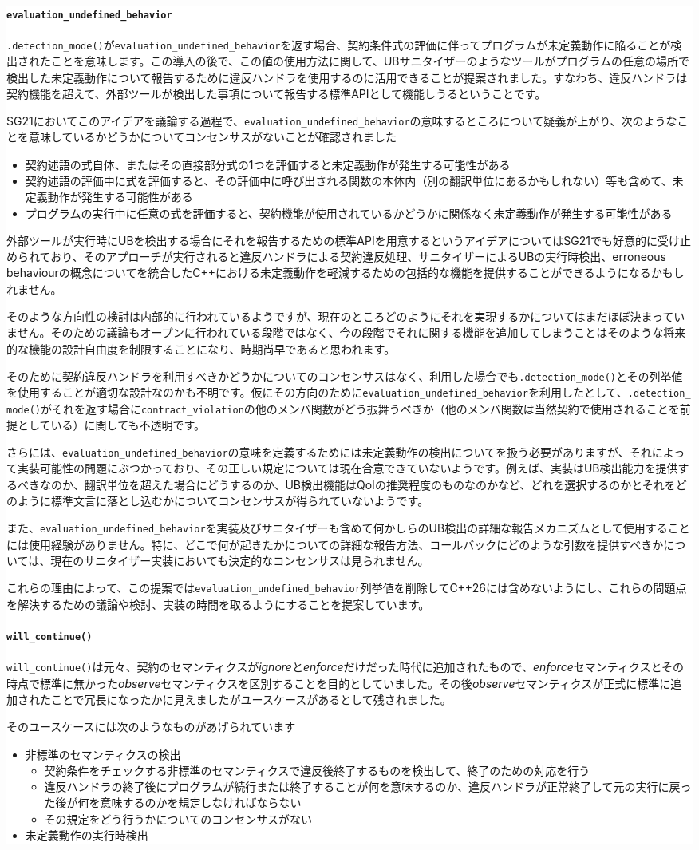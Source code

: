 #### `evaluation_undefined_behavior`

`.detection_mode()`が`evaluation_undefined_behavior`を返す場合、契約条件式の評価に伴ってプログラムが未定義動作に陥ることが検出されたことを意味します。この導入の後で、この値の使用方法に関して、UBサニタイザーのようなツールがプログラムの任意の場所で検出した未定義動作について報告するために違反ハンドラを使用するのに活用できることが提案されました。すなわち、違反ハンドラは契約機能を超えて、外部ツールが検出した事項について報告する標準APIとして機能しうるということです。

SG21においてこのアイデアを議論する過程で、`evaluation_undefined_behavior`の意味するところについて疑義が上がり、次のようなことを意味しているかどうかについてコンセンサスがないことが確認されました

- 契約述語の式自体、またはその直接部分式の1つを評価すると未定義動作が発生する可能性がある
- 契約述語の評価中に式を評価すると、その評価中に呼び出される関数の本体内（別の翻訳単位にあるかもしれない）等も含めて、未定義動作が発生する可能性がある
- プログラムの実行中に任意の式を評価すると、契約機能が使用されているかどうかに関係なく未定義動作が発生する可能性がある

外部ツールが実行時にUBを検出する場合にそれを報告するための標準APIを用意するというアイデアについてはSG21でも好意的に受け止められており、そのアプローチが実行されると違反ハンドラによる契約違反処理、サニタイザーによるUBの実行時検出、erroneous behaviourの概念についてを統合したC++における未定義動作を軽減するための包括的な機能を提供することができるようになるかもしれません。

そのような方向性の検討は内部的に行われているようですが、現在のところどのようにそれを実現するかについてはまだほぼ決まっていません。そのための議論もオープンに行われている段階ではなく、今の段階でそれに関する機能を追加してしまうことはそのような将来的な機能の設計自由度を制限することになり、時期尚早であると思われます。

そのために契約違反ハンドラを利用すべきかどうかについてのコンセンサスはなく、利用した場合でも`.detection_mode()`とその列挙値を使用することが適切な設計なのかも不明です。仮にその方向のために`evaluation_undefined_behavior`を利用したとして、`.detection_mode()`がそれを返す場合に`contract_violation`の他のメンバ関数がどう振舞うべきか（他のメンバ関数は当然契約で使用されることを前提としている）に関しても不透明です。

さらには、`evaluation_undefined_behavior`の意味を定義するためには未定義動作の検出についてを扱う必要がありますが、それによって実装可能性の問題にぶつかっており、その正しい規定については現在合意できていないようです。例えば、実装はUB検出能力を提供するべきなのか、翻訳単位を超えた場合にどうするのか、UB検出機能はQoIの推奨程度のものなのかなど、どれを選択するのかとそれをどのように標準文言に落とし込むかについてコンセンサスが得られていないようです。

また、`evaluation_undefined_behavior`を実装及びサニタイザーも含めて何かしらのUB検出の詳細な報告メカニズムとして使用することには使用経験がありません。特に、どこで何が起きたかについての詳細な報告方法、コールバックにどのような引数を提供すべきかについては、現在のサニタイザー実装においても決定的なコンセンサスは見られません。

これらの理由によって、この提案では`evaluation_undefined_behavior`列挙値を削除してC++26には含めないようにし、これらの問題点を解決するための議論や検討、実装の時間を取るようにすることを提案しています。

#### `will_continue()`

`will_continue()`は元々、契約のセマンティクスが*ignore*と*enforce*だけだった時代に追加されたもので、*enforce*セマンティクスとその時点で標準に無かった*observe*セマンティクスを区別することを目的としていました。その後*observe*セマンティクスが正式に標準に追加されたことで冗長になったかに見えましたがユースケースがあるとして残されました。

そのユースケースには次のようなものがあげられています

- 非標準のセマンティクスの検出
    - 契約条件をチェックする非標準のセマンティクスで違反後終了するものを検出して、終了のための対応を行う
    - 違反ハンドラの終了後にプログラムが続行または終了することが何を意味するのか、違反ハンドラが正常終了して元の実行に戻った後が何を意味するのかを規定しなければならない
    - その規定をどう行うかについてのコンセンサスがない
- 未定義動作の実行時検出
